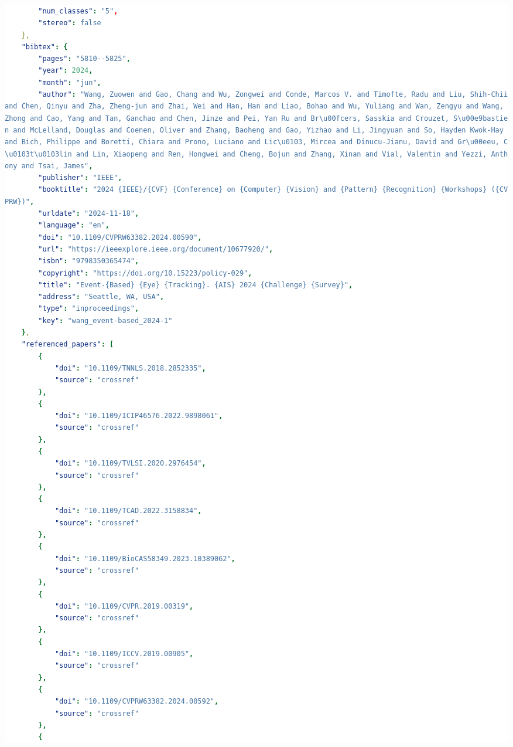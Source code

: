 ```yaml
        "num_classes": "5",
        "stereo": false
    },
    "bibtex": {
        "pages": "5810--5825",
        "year": 2024,
        "month": "jun",
        "author": "Wang, Zuowen and Gao, Chang and Wu, Zongwei and Conde, Marcos V. and Timofte, Radu and Liu, Shih-Chii and Chen, Qinyu and Zha, Zheng-jun and Zhai, Wei and Han, Han and Liao, Bohao and Wu, Yuliang and Wan, Zengyu and Wang, Zhong and Cao, Yang and Tan, Ganchao and Chen, Jinze and Pei, Yan Ru and Br\u00fcers, Sasskia and Crouzet, S\u00e9bastien and McLelland, Douglas and Coenen, Oliver and Zhang, Baoheng and Gao, Yizhao and Li, Jingyuan and So, Hayden Kwok-Hay and Bich, Philippe and Boretti, Chiara and Prono, Luciano and Lic\u0103, Mircea and Dinucu-Jianu, David and Gr\u00eeu, C\u0103t\u0103lin and Lin, Xiaopeng and Ren, Hongwei and Cheng, Bojun and Zhang, Xinan and Vial, Valentin and Yezzi, Anthony and Tsai, James",
        "publisher": "IEEE",
        "booktitle": "2024 {IEEE}/{CVF} {Conference} on {Computer} {Vision} and {Pattern} {Recognition} {Workshops} ({CVPRW})",
        "urldate": "2024-11-18",
        "language": "en",
        "doi": "10.1109/CVPRW63382.2024.00590",
        "url": "https://ieeexplore.ieee.org/document/10677920/",
        "isbn": "9798350365474",
        "copyright": "https://doi.org/10.15223/policy-029",
        "title": "Event-{Based} {Eye} {Tracking}. {AIS} 2024 {Challenge} {Survey}",
        "address": "Seattle, WA, USA",
        "type": "inproceedings",
        "key": "wang_event-based_2024-1"
    },
    "referenced_papers": [
        {
            "doi": "10.1109/TNNLS.2018.2852335",
            "source": "crossref"
        },
        {
            "doi": "10.1109/ICIP46576.2022.9898061",
            "source": "crossref"
        },
        {
            "doi": "10.1109/TVLSI.2020.2976454",
            "source": "crossref"
        },
        {
            "doi": "10.1109/TCAD.2022.3158834",
            "source": "crossref"
        },
        {
            "doi": "10.1109/BioCAS58349.2023.10389062",
            "source": "crossref"
        },
        {
            "doi": "10.1109/CVPR.2019.00319",
            "source": "crossref"
        },
        {
            "doi": "10.1109/ICCV.2019.00905",
            "source": "crossref"
        },
        {
            "doi": "10.1109/CVPRW63382.2024.00592",
            "source": "crossref"
        },
        {
```
